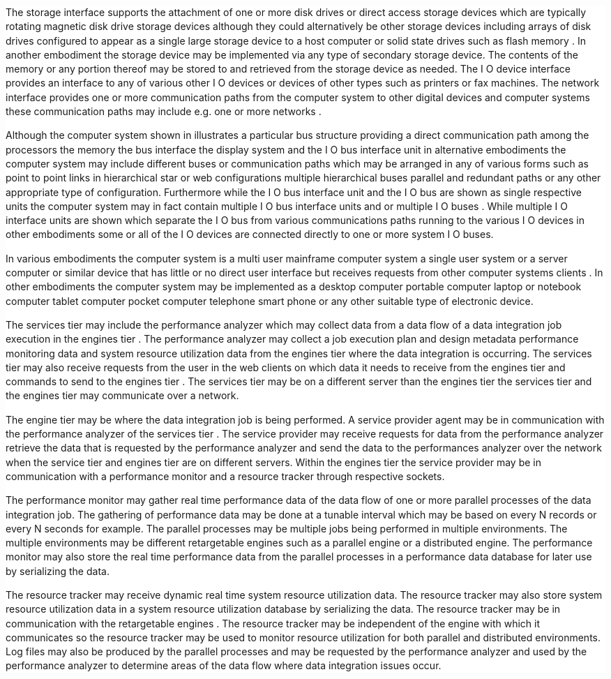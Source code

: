 The storage interface supports the attachment of one or more disk drives or direct access storage devices which are typically rotating magnetic disk drive storage devices although they could alternatively be other storage devices including arrays of disk drives configured to appear as a single large storage device to a host computer or solid state drives such as flash memory . In another embodiment the storage device may be implemented via any type of secondary storage device. The contents of the memory or any portion thereof may be stored to and retrieved from the storage device as needed. The I O device interface provides an interface to any of various other I O devices or devices of other types such as printers or fax machines. The network interface provides one or more communication paths from the computer system to other digital devices and computer systems these communication paths may include e.g. one or more networks .

Although the computer system shown in illustrates a particular bus structure providing a direct communication path among the processors the memory the bus interface the display system and the I O bus interface unit in alternative embodiments the computer system may include different buses or communication paths which may be arranged in any of various forms such as point to point links in hierarchical star or web configurations multiple hierarchical buses parallel and redundant paths or any other appropriate type of configuration. Furthermore while the I O bus interface unit and the I O bus are shown as single respective units the computer system may in fact contain multiple I O bus interface units and or multiple I O buses . While multiple I O interface units are shown which separate the I O bus from various communications paths running to the various I O devices in other embodiments some or all of the I O devices are connected directly to one or more system I O buses.

In various embodiments the computer system is a multi user mainframe computer system a single user system or a server computer or similar device that has little or no direct user interface but receives requests from other computer systems clients . In other embodiments the computer system may be implemented as a desktop computer portable computer laptop or notebook computer tablet computer pocket computer telephone smart phone or any other suitable type of electronic device.

The services tier may include the performance analyzer which may collect data from a data flow of a data integration job execution in the engines tier . The performance analyzer may collect a job execution plan and design metadata performance monitoring data and system resource utilization data from the engines tier where the data integration is occurring. The services tier may also receive requests from the user in the web clients on which data it needs to receive from the engines tier and commands to send to the engines tier . The services tier may be on a different server than the engines tier the services tier and the engines tier may communicate over a network.

The engine tier may be where the data integration job is being performed. A service provider agent may be in communication with the performance analyzer of the services tier . The service provider may receive requests for data from the performance analyzer retrieve the data that is requested by the performance analyzer and send the data to the performances analyzer over the network when the service tier and engines tier are on different servers. Within the engines tier the service provider may be in communication with a performance monitor and a resource tracker through respective sockets.

The performance monitor may gather real time performance data of the data flow of one or more parallel processes of the data integration job. The gathering of performance data may be done at a tunable interval which may be based on every N records or every N seconds for example. The parallel processes may be multiple jobs being performed in multiple environments. The multiple environments may be different retargetable engines such as a parallel engine or a distributed engine. The performance monitor may also store the real time performance data from the parallel processes in a performance data database for later use by serializing the data.

The resource tracker may receive dynamic real time system resource utilization data. The resource tracker may also store system resource utilization data in a system resource utilization database by serializing the data. The resource tracker may be in communication with the retargetable engines . The resource tracker may be independent of the engine with which it communicates so the resource tracker may be used to monitor resource utilization for both parallel and distributed environments. Log files may also be produced by the parallel processes and may be requested by the performance analyzer and used by the performance analyzer to determine areas of the data flow where data integration issues occur.
